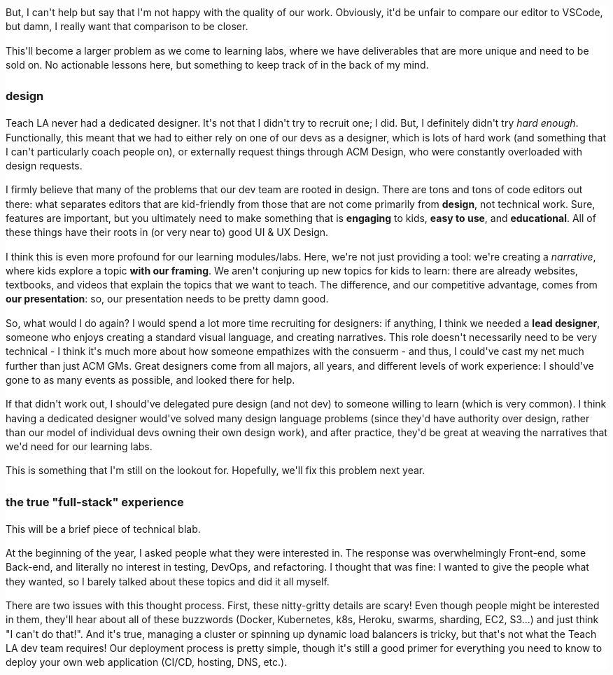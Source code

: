 But, I can't help but say that I'm not happy with the quality of our work. Obviously, it'd be unfair to compare our editor to VSCode, but damn, I really want that comparison to be closer.

This'll become a larger problem as we come to learning labs, where we have deliverables that are more unique and need to be sold on. No actionable lessons here, but something to keep track of in the back of my mind.

### design

Teach LA never had a dedicated designer. It's not that I didn't try to recruit one; I did. But, I definitely didn't try *hard enough*. Functionally, this meant that we had to either rely on one of our devs as a designer, which is lots of hard work (and something that I can't particularly coach people on), or externally request things through ACM Design, who were constantly overloaded with design requests.

I firmly believe that many of the problems that our dev team are rooted in design. There are tons and tons of code editors out there: what separates editors that are kid-friendly from those that are not come primarily from **design**, not technical work. Sure, features are important, but you ultimately need to make something that is **engaging** to kids, **easy to use**, and **educational**. All of these things have their roots in (or very near to) good UI & UX Design.

I think this is even more profound for our learning modules/labs. Here, we're not just providing a tool: we're creating a *narrative*, where kids explore a topic **with our framing**. We aren't conjuring up new topics for kids to learn: there are already websites, textbooks, and videos that explain the topics that we want to teach. The difference, and our competitive advantage, comes from **our presentation**: so, our presentation needs to be pretty damn good.

So, what would I do again? I would spend a lot more time recruiting for designers: if anything, I think we needed a **lead designer**, someone who enjoys creating a standard visual language, and creating narratives. This role doesn't necessarily need to be very technical - I think it's much more about how someone empathizes with the consuerm - and thus, I could've cast my net much further than just ACM GMs. Great designers come from all majors, all years, and different levels of work experience: I should've gone to as many events as possible, and looked there for help.

If that didn't work out, I should've delegated pure design (and not dev) to someone willing to learn (which is very common). I think having a dedicated designer would've solved many design language problems (since they'd have authority over design, rather than our model of individual devs owning their own design work), and after practice, they'd be great at weaving the narratives that we'd need for our learning labs.

This is something that I'm still on the lookout for. Hopefully, we'll fix this problem next year.

### the true "full-stack" experience

This will be a brief piece of technical blab.

At the beginning of the year, I asked people what they were interested in. The response was overwhelmingly Front-end, some Back-end, and literally no interest in testing, DevOps, and refactoring. I thought that was fine: I wanted to give the people what they wanted, so I barely talked about these topics and did it all myself.

There are two issues with this thought process. First, these nitty-gritty details are scary! Even though people might be interested in them, they'll hear about all of these buzzwords (Docker, Kubernetes, k8s, Heroku, swarms, sharding, EC2, S3...) and just think "I can't do that!". And it's true, managing a cluster or spinning up dynamic load balancers is tricky, but that's not what the Teach LA dev team requires! Our deployment process is pretty simple, though it's still a good primer for everything you need to know to deploy your own web application (CI/CD, hosting, DNS, etc.).

